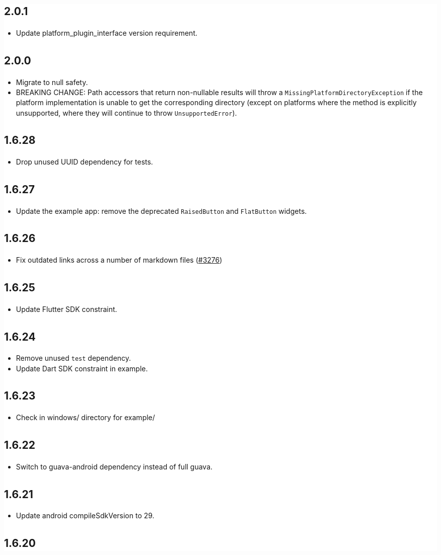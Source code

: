 ## 2.0.1

* Update platform_plugin_interface version requirement.

## 2.0.0

* Migrate to null safety.
* BREAKING CHANGE: Path accessors that return non-nullable results will throw
  a `MissingPlatformDirectoryException` if the platform implementation is unable
  to get the corresponding directory (except on platforms where the method is
  explicitly unsupported, where they will continue to throw `UnsupportedError`).

## 1.6.28

* Drop unused UUID dependency for tests.

## 1.6.27

* Update the example app: remove the deprecated `RaisedButton` and `FlatButton` widgets.

## 1.6.26

* Fix outdated links across a number of markdown files ([#3276](https://github.com/flutter/plugins/pull/3276))

## 1.6.25

* Update Flutter SDK constraint.

## 1.6.24

* Remove unused `test` dependency.
* Update Dart SDK constraint in example.

## 1.6.23

* Check in windows/ directory for example/

## 1.6.22

* Switch to guava-android dependency instead of full guava.

## 1.6.21

* Update android compileSdkVersion to 29.

## 1.6.20
